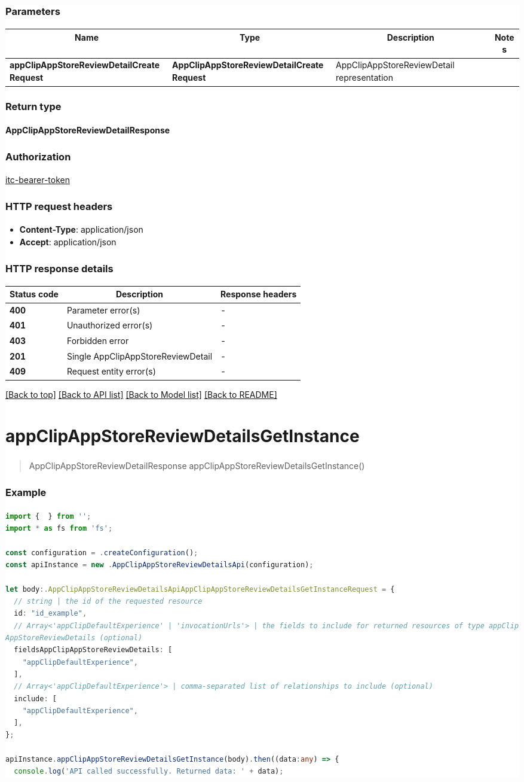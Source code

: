 
### Parameters

Name | Type | Description  | Notes
------------- | ------------- | ------------- | -------------
 **appClipAppStoreReviewDetailCreateRequest** | **AppClipAppStoreReviewDetailCreateRequest**| AppClipAppStoreReviewDetail representation |


### Return type

**AppClipAppStoreReviewDetailResponse**

### Authorization

[itc-bearer-token](README.md#itc-bearer-token)

### HTTP request headers

 - **Content-Type**: application/json
 - **Accept**: application/json


### HTTP response details
| Status code | Description | Response headers |
|-------------|-------------|------------------|
**400** | Parameter error(s) |  -  |
**401** | Unauthorized error(s) |  -  |
**403** | Forbidden error |  -  |
**201** | Single AppClipAppStoreReviewDetail |  -  |
**409** | Request entity error(s) |  -  |

[[Back to top]](#) [[Back to API list]](README.md#documentation-for-api-endpoints) [[Back to Model list]](README.md#documentation-for-models) [[Back to README]](README.md)

# **appClipAppStoreReviewDetailsGetInstance**
> AppClipAppStoreReviewDetailResponse appClipAppStoreReviewDetailsGetInstance()


### Example


```typescript
import {  } from '';
import * as fs from 'fs';

const configuration = .createConfiguration();
const apiInstance = new .AppClipAppStoreReviewDetailsApi(configuration);

let body:.AppClipAppStoreReviewDetailsApiAppClipAppStoreReviewDetailsGetInstanceRequest = {
  // string | the id of the requested resource
  id: "id_example",
  // Array<'appClipDefaultExperience' | 'invocationUrls'> | the fields to include for returned resources of type appClipAppStoreReviewDetails (optional)
  fieldsAppClipAppStoreReviewDetails: [
    "appClipDefaultExperience",
  ],
  // Array<'appClipDefaultExperience'> | comma-separated list of relationships to include (optional)
  include: [
    "appClipDefaultExperience",
  ],
};

apiInstance.appClipAppStoreReviewDetailsGetInstance(body).then((data:any) => {
  console.log('API called successfully. Returned data: ' + data);
```